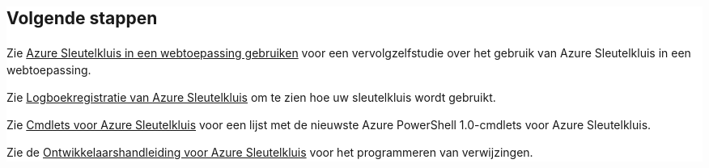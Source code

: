 
## <a id="next"></a>Volgende stappen ##

Zie [Azure Sleutelkluis in een webtoepassing gebruiken](key-vault-use-from-web-application.md) voor een vervolgzelfstudie over het gebruik van Azure Sleutelkluis in een webtoepassing.

Zie [Logboekregistratie van Azure Sleutelkluis](key-vault-logging.md) om te zien hoe uw sleutelkluis wordt gebruikt.

Zie [Cmdlets voor Azure Sleutelkluis](https://msdn.microsoft.com/library/azure/dn868052.aspx) voor een lijst met de nieuwste Azure PowerShell 1.0-cmdlets voor Azure Sleutelkluis. 
 

Zie de [Ontwikkelaarshandleiding voor Azure Sleutelkluis](key-vault-developers-guide.md) voor het programmeren van verwijzingen.






